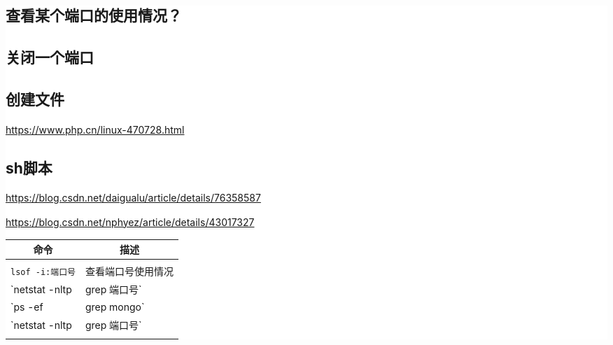 ## 查看某个端口的使用情况？

## 关闭一个端口

## 创建文件

https://www.php.cn/linux-470728.html

## sh脚本

https://blog.csdn.net/daigualu/article/details/76358587

https://blog.csdn.net/nphyez/article/details/43017327

| 命令                         | 描述               |
| ---------------------------- | ------------------ |
|                              |                    |
| `lsof -i:端口号`             | 查看端口号使用情况 |
| `netstat -nltp|grep 端口号`  |                    |
| `ps -ef|grep mongo`          |                    |
| `netstat -nltp |grep 端口号` |                    |
|                              |                    |

